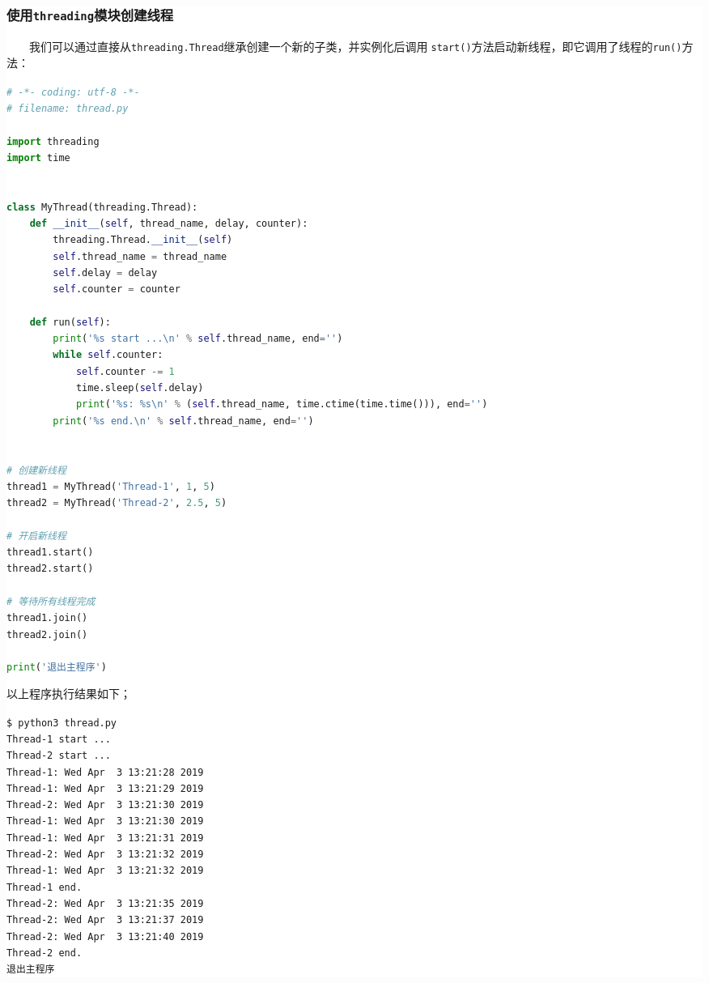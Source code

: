 ### 使用`threading`模块创建线程

&emsp;&emsp;我们可以通过直接从`threading.Thread`继承创建一个新的子类，并实例化后调用
`start()`方法启动新线程，即它调用了线程的`run()`方法：

```python
# -*- coding: utf-8 -*-
# filename: thread.py

import threading
import time


class MyThread(threading.Thread):
    def __init__(self, thread_name, delay, counter):
        threading.Thread.__init__(self)
        self.thread_name = thread_name
        self.delay = delay
        self.counter = counter

    def run(self):
        print('%s start ...\n' % self.thread_name, end='')
        while self.counter:
            self.counter -= 1
            time.sleep(self.delay)
            print('%s: %s\n' % (self.thread_name, time.ctime(time.time())), end='')
        print('%s end.\n' % self.thread_name, end='')


# 创建新线程
thread1 = MyThread('Thread-1', 1, 5)
thread2 = MyThread('Thread-2', 2.5, 5)

# 开启新线程
thread1.start()
thread2.start()

# 等待所有线程完成
thread1.join()
thread2.join()

print('退出主程序')
```

以上程序执行结果如下；

```sh
$ python3 thread.py
Thread-1 start ...
Thread-2 start ...
Thread-1: Wed Apr  3 13:21:28 2019
Thread-1: Wed Apr  3 13:21:29 2019
Thread-2: Wed Apr  3 13:21:30 2019
Thread-1: Wed Apr  3 13:21:30 2019
Thread-1: Wed Apr  3 13:21:31 2019
Thread-2: Wed Apr  3 13:21:32 2019
Thread-1: Wed Apr  3 13:21:32 2019
Thread-1 end.
Thread-2: Wed Apr  3 13:21:35 2019
Thread-2: Wed Apr  3 13:21:37 2019
Thread-2: Wed Apr  3 13:21:40 2019
Thread-2 end.
退出主程序
```
